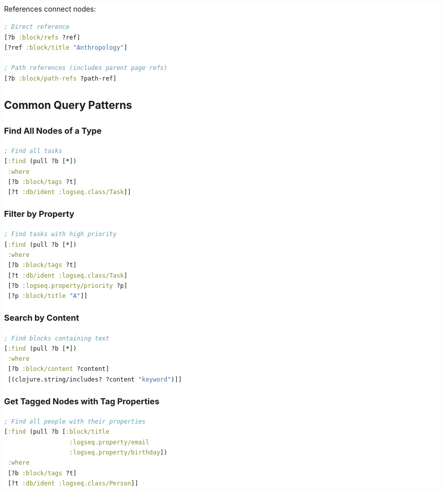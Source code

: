References connect nodes:

```clojure
; Direct reference
[?b :block/refs ?ref]
[?ref :block/title "Anthropology"]

; Path references (includes parent page refs)
[?b :block/path-refs ?path-ref]
```

## Common Query Patterns

### Find All Nodes of a Type

```clojure
; Find all tasks
[:find (pull ?b [*])
 :where
 [?b :block/tags ?t]
 [?t :db/ident :logseq.class/Task]]
```

### Filter by Property

```clojure
; Find tasks with high priority
[:find (pull ?b [*])
 :where
 [?b :block/tags ?t]
 [?t :db/ident :logseq.class/Task]
 [?b :logseq.property/priority ?p]
 [?p :block/title "A"]]
```

### Search by Content

```clojure
; Find blocks containing text
[:find (pull ?b [*])
 :where
 [?b :block/content ?content]
 [(clojure.string/includes? ?content "keyword")]]
```

### Get Tagged Nodes with Tag Properties

```clojure
; Find all people with their properties
[:find (pull ?b [:block/title
                  :logseq.property/email
                  :logseq.property/birthday])
 :where
 [?b :block/tags ?t]
 [?t :db/ident :logseq.class/Person]]
```
